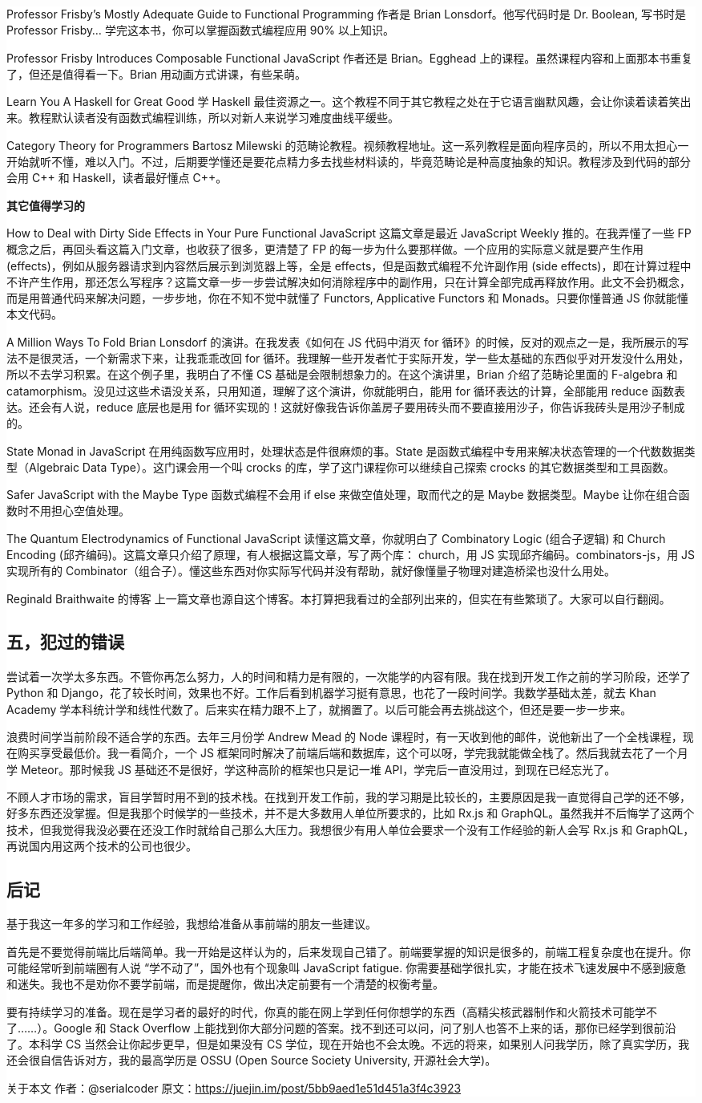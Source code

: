Professor Frisby’s Mostly Adequate Guide to Functional Programming 作者是 Brian Lonsdorf。他写代码时是 Dr. Boolean, 写书时是 Professor Frisby… 学完这本书，你可以掌握函数式编程应用 90% 以上知识。

Professor Frisby Introduces Composable Functional JavaScript 作者还是 Brian。Egghead 上的课程。虽然课程内容和上面那本书重复了，但还是值得看一下。Brian 用动画方式讲课，有些呆萌。

Learn You A Haskell for Great Good 学 Haskell 最佳资源之一。这个教程不同于其它教程之处在于它语言幽默风趣，会让你读着读着笑出来。教程默认读者没有函数式编程训练，所以对新人来说学习难度曲线平缓些。

Category Theory for Programmers Bartosz Milewski 的范畴论教程。视频教程地址。这一系列教程是面向程序员的，所以不用太担心一开始就听不懂，难以入门。不过，后期要学懂还是要花点精力多去找些材料读的，毕竟范畴论是种高度抽象的知识。教程涉及到代码的部分会用 C++ 和 Haskell，读者最好懂点 C++。

**其它值得学习的**

How to Deal with Dirty Side Effects in Your Pure Functional JavaScript 这篇文章是最近 JavaScript Weekly 推的。在我弄懂了一些 FP 概念之后，再回头看这篇入门文章，也收获了很多，更清楚了 FP 的每一步为什么要那样做。一个应用的实际意义就是要产生作用 (effects)，例如从服务器请求到内容然后展示到浏览器上等，全是 effects，但是函数式编程不允许副作用 (side effects)，即在计算过程中不许产生作用，那还怎么写程序？这篇文章一步一步尝试解决如何消除程序中的副作用，只在计算全部完成再释放作用。此文不会扔概念，而是用普通代码来解决问题，一步步地，你在不知不觉中就懂了 Functors, Applicative Functors 和 Monads。只要你懂普通 JS 你就能懂本文代码。

A Million Ways To Fold Brian Lonsdorf 的演讲。在我发表《如何在 JS 代码中消灭 for 循环》的时候，反对的观点之一是，我所展示的写法不是很灵活，一个新需求下来，让我乖乖改回 for 循环。我理解一些开发者忙于实际开发，学一些太基础的东西似乎对开发没什么用处，所以不去学习积累。在这个例子里，我明白了不懂 CS 基础是会限制想象力的。在这个演讲里，Brian 介绍了范畴论里面的 F-algebra 和 catamorphism。没见过这些术语没关系，只用知道，理解了这个演讲，你就能明白，能用 for 循环表达的计算，全部能用 reduce 函数表达。还会有人说，reduce 底层也是用 for 循环实现的！这就好像我告诉你盖房子要用砖头而不要直接用沙子，你告诉我砖头是用沙子制成的。

State Monad in JavaScript 在用纯函数写应用时，处理状态是件很麻烦的事。State 是函数式编程中专用来解决状态管理的一个代数数据类型（Algebraic Data Type）。这门课会用一个叫 crocks 的库，学了这门课程你可以继续自己探索 crocks 的其它数据类型和工具函数。

Safer JavaScript with the Maybe Type 函数式编程不会用 if else 来做空值处理，取而代之的是 Maybe 数据类型。Maybe 让你在组合函数时不用担心空值处理。

The Quantum Electrodynamics of Functional JavaScript 读懂这篇文章，你就明白了 Combinatory Logic (组合子逻辑) 和 Church Encoding (邱齐编码)。这篇文章只介绍了原理，有人根据这篇文章，写了两个库： church，用 JS 实现邱齐编码。combinators-js，用 JS 实现所有的 Combinator（组合子）。懂这些东西对你实际写代码并没有帮助，就好像懂量子物理对建造桥梁也没什么用处。

Reginald Braithwaite 的博客 上一篇文章也源自这个博客。本打算把我看过的全部列出来的，但实在有些繁琐了。大家可以自行翻阅。

## 五，犯过的错误

尝试着一次学太多东西。不管你再怎么努力，人的时间和精力是有限的，一次能学的内容有限。我在找到开发工作之前的学习阶段，还学了 Python 和 Django，花了较长时间，效果也不好。工作后看到机器学习挺有意思，也花了一段时间学。我数学基础太差，就去 Khan Academy 学本科统计学和线性代数了。后来实在精力跟不上了，就搁置了。以后可能会再去挑战这个，但还是要一步一步来。

浪费时间学当前阶段不适合学的东西。去年三月份学 Andrew Mead 的 Node 课程时，有一天收到他的邮件，说他新出了一个全栈课程，现在购买享受最低价。我一看简介，一个 JS 框架同时解决了前端后端和数据库，这个可以呀，学完我就能做全栈了。然后我就去花了一个月学 Meteor。那时候我 JS 基础还不是很好，学这种高阶的框架也只是记一堆 API，学完后一直没用过，到现在已经忘光了。

不顾人才市场的需求，盲目学暂时用不到的技术栈。在找到开发工作前，我的学习期是比较长的，主要原因是我一直觉得自己学的还不够，好多东西还没掌握。但是我那个时候学的一些技术，并不是大多数用人单位所要求的，比如 Rx.js 和 GraphQL。虽然我并不后悔学了这两个技术，但我觉得我没必要在还没工作时就给自己那么大压力。我想很少有用人单位会要求一个没有工作经验的新人会写 Rx.js 和 GraphQL，再说国内用这两个技术的公司也很少。

## 后记

基于我这一年多的学习和工作经验，我想给准备从事前端的朋友一些建议。

首先是不要觉得前端比后端简单。我一开始是这样认为的，后来发现自己错了。前端要掌握的知识是很多的，前端工程复杂度也在提升。你可能经常听到前端圈有人说 “学不动了”，国外也有个现象叫 JavaScript fatigue. 你需要基础学很扎实，才能在技术飞速发展中不感到疲惫和迷失。我也不是劝你不要学前端，而是提醒你，做出决定前要有一个清楚的权衡考量。

要有持续学习的准备。现在是学习者的最好的时代，你真的能在网上学到任何你想学的东西（高精尖核武器制作和火箭技术可能学不了……）。Google 和 Stack Overflow 上能找到你大部分问题的答案。找不到还可以问，问了别人也答不上来的话，那你已经学到很前沿了。本科学 CS 当然会让你起步更早，但是如果没有 CS 学位，现在开始也不会太晚。不远的将来，如果别人问我学历，除了真实学历，我还会很自信告诉对方，我的最高学历是 OSSU (Open Source Society University, 开源社会大学)。

关于本文
作者：@serialcoder
原文：https://juejin.im/post/5bb9aed1e51d451a3f4c3923

